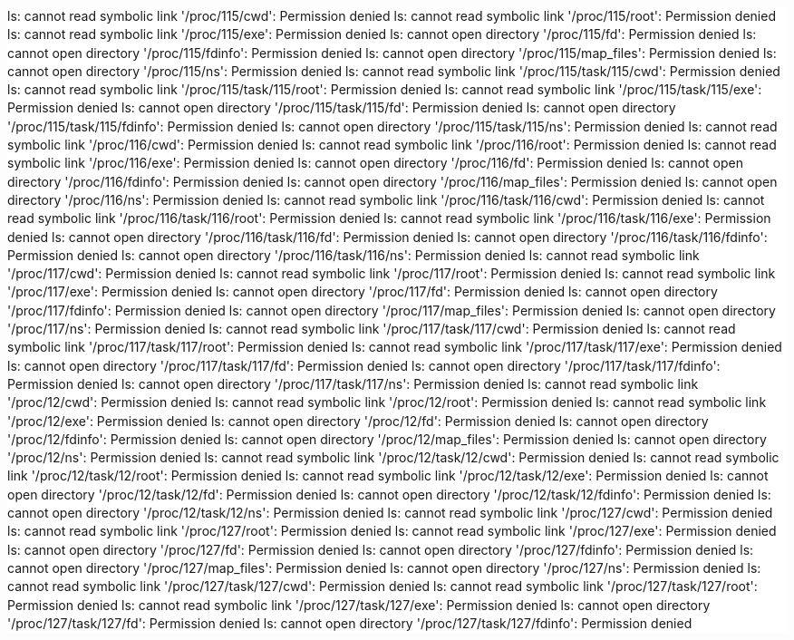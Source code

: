 ls: cannot read symbolic link '/proc/115/cwd': Permission denied
ls: cannot read symbolic link '/proc/115/root': Permission denied
ls: cannot read symbolic link '/proc/115/exe': Permission denied
ls: cannot open directory '/proc/115/fd': Permission denied
ls: cannot open directory '/proc/115/fdinfo': Permission denied
ls: cannot open directory '/proc/115/map_files': Permission denied
ls: cannot open directory '/proc/115/ns': Permission denied
ls: cannot read symbolic link '/proc/115/task/115/cwd': Permission denied
ls: cannot read symbolic link '/proc/115/task/115/root': Permission denied
ls: cannot read symbolic link '/proc/115/task/115/exe': Permission denied
ls: cannot open directory '/proc/115/task/115/fd': Permission denied
ls: cannot open directory '/proc/115/task/115/fdinfo': Permission denied
ls: cannot open directory '/proc/115/task/115/ns': Permission denied
ls: cannot read symbolic link '/proc/116/cwd': Permission denied
ls: cannot read symbolic link '/proc/116/root': Permission denied
ls: cannot read symbolic link '/proc/116/exe': Permission denied
ls: cannot open directory '/proc/116/fd': Permission denied
ls: cannot open directory '/proc/116/fdinfo': Permission denied
ls: cannot open directory '/proc/116/map_files': Permission denied
ls: cannot open directory '/proc/116/ns': Permission denied
ls: cannot read symbolic link '/proc/116/task/116/cwd': Permission denied
ls: cannot read symbolic link '/proc/116/task/116/root': Permission denied
ls: cannot read symbolic link '/proc/116/task/116/exe': Permission denied
ls: cannot open directory '/proc/116/task/116/fd': Permission denied
ls: cannot open directory '/proc/116/task/116/fdinfo': Permission denied
ls: cannot open directory '/proc/116/task/116/ns': Permission denied
ls: cannot read symbolic link '/proc/117/cwd': Permission denied
ls: cannot read symbolic link '/proc/117/root': Permission denied
ls: cannot read symbolic link '/proc/117/exe': Permission denied
ls: cannot open directory '/proc/117/fd': Permission denied
ls: cannot open directory '/proc/117/fdinfo': Permission denied
ls: cannot open directory '/proc/117/map_files': Permission denied
ls: cannot open directory '/proc/117/ns': Permission denied
ls: cannot read symbolic link '/proc/117/task/117/cwd': Permission denied
ls: cannot read symbolic link '/proc/117/task/117/root': Permission denied
ls: cannot read symbolic link '/proc/117/task/117/exe': Permission denied
ls: cannot open directory '/proc/117/task/117/fd': Permission denied
ls: cannot open directory '/proc/117/task/117/fdinfo': Permission denied
ls: cannot open directory '/proc/117/task/117/ns': Permission denied
ls: cannot read symbolic link '/proc/12/cwd': Permission denied
ls: cannot read symbolic link '/proc/12/root': Permission denied
ls: cannot read symbolic link '/proc/12/exe': Permission denied
ls: cannot open directory '/proc/12/fd': Permission denied
ls: cannot open directory '/proc/12/fdinfo': Permission denied
ls: cannot open directory '/proc/12/map_files': Permission denied
ls: cannot open directory '/proc/12/ns': Permission denied
ls: cannot read symbolic link '/proc/12/task/12/cwd': Permission denied
ls: cannot read symbolic link '/proc/12/task/12/root': Permission denied
ls: cannot read symbolic link '/proc/12/task/12/exe': Permission denied
ls: cannot open directory '/proc/12/task/12/fd': Permission denied
ls: cannot open directory '/proc/12/task/12/fdinfo': Permission denied
ls: cannot open directory '/proc/12/task/12/ns': Permission denied
ls: cannot read symbolic link '/proc/127/cwd': Permission denied
ls: cannot read symbolic link '/proc/127/root': Permission denied
ls: cannot read symbolic link '/proc/127/exe': Permission denied
ls: cannot open directory '/proc/127/fd': Permission denied
ls: cannot open directory '/proc/127/fdinfo': Permission denied
ls: cannot open directory '/proc/127/map_files': Permission denied
ls: cannot open directory '/proc/127/ns': Permission denied
ls: cannot read symbolic link '/proc/127/task/127/cwd': Permission denied
ls: cannot read symbolic link '/proc/127/task/127/root': Permission denied
ls: cannot read symbolic link '/proc/127/task/127/exe': Permission denied
ls: cannot open directory '/proc/127/task/127/fd': Permission denied
ls: cannot open directory '/proc/127/task/127/fdinfo': Permission denied